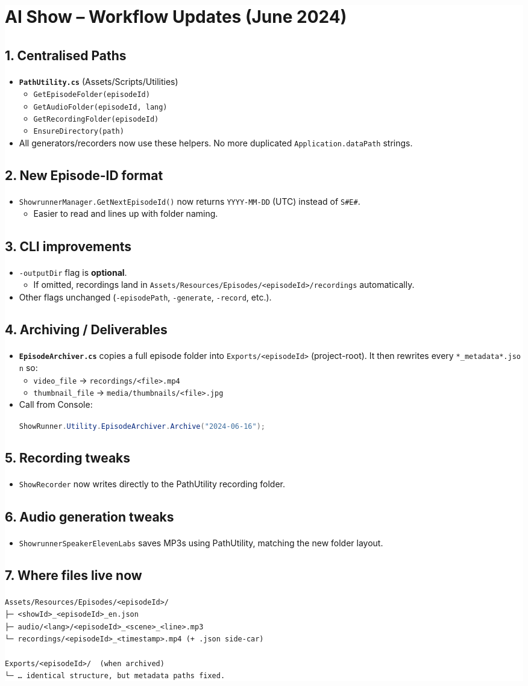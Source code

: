 # AI Show – Workflow Updates (June 2024)

## 1. Centralised Paths
* **`PathUtility.cs`** (Assets/Scripts/Utilities)
  * `GetEpisodeFolder(episodeId)`
  * `GetAudioFolder(episodeId, lang)`
  * `GetRecordingFolder(episodeId)`
  * `EnsureDirectory(path)`
* All generators/recorders now use these helpers.  No more duplicated `Application.dataPath` strings.

## 2. New Episode-ID format
* `ShowrunnerManager.GetNextEpisodeId()` now returns `YYYY-MM-DD` (UTC) instead of `S#E#`.
  * Easier to read and lines up with folder naming.

## 3. CLI improvements
* `-outputDir` flag is **optional**.
  * If omitted, recordings land in `Assets/Resources/Episodes/<episodeId>/recordings` automatically.
* Other flags unchanged (`-episodePath`, `-generate`, `-record`, etc.).

## 4. Archiving / Deliverables
* **`EpisodeArchiver.cs`** copies a full episode folder into `Exports/<episodeId>` (project-root).  It then rewrites every `*_metadata*.json` so:
  * `video_file` → `recordings/<file>.mp4`
  * `thumbnail_file` → `media/thumbnails/<file>.jpg`
* Call from Console:
  ```csharp
  ShowRunner.Utility.EpisodeArchiver.Archive("2024-06-16");
  ```

## 5. Recording tweaks
* `ShowRecorder` now writes directly to the PathUtility recording folder.

## 6. Audio generation tweaks
* `ShowrunnerSpeakerElevenLabs` saves MP3s using PathUtility, matching the new folder layout.

## 7. Where files live now
```
Assets/Resources/Episodes/<episodeId>/
├─ <showId>_<episodeId>_en.json
├─ audio/<lang>/<episodeId>_<scene>_<line>.mp3
└─ recordings/<episodeId>_<timestamp>.mp4 (+ .json side-car)

Exports/<episodeId>/  (when archived)
└─ … identical structure, but metadata paths fixed.
```
